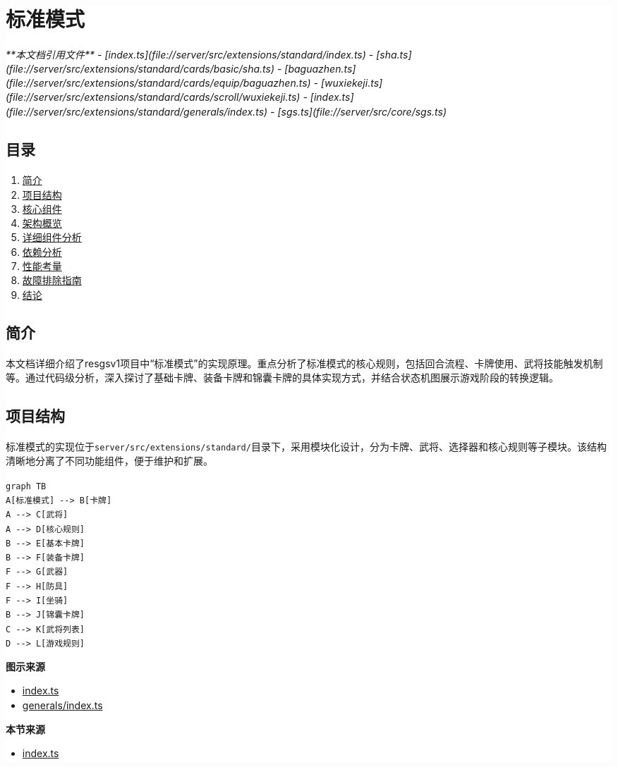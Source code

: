 # 标准模式

<cite>
**本文档引用文件**  
- [index.ts](file://server/src/extensions/standard/index.ts)
- [sha.ts](file://server/src/extensions/standard/cards/basic/sha.ts)
- [baguazhen.ts](file://server/src/extensions/standard/cards/equip/baguazhen.ts)
- [wuxiekeji.ts](file://server/src/extensions/standard/cards/scroll/wuxiekeji.ts)
- [index.ts](file://server/src/extensions/standard/generals/index.ts)
- [sgs.ts](file://server/src/core/sgs.ts)
</cite>

## 目录
1. [简介](#简介)
2. [项目结构](#项目结构)
3. [核心组件](#核心组件)
4. [架构概览](#架构概览)
5. [详细组件分析](#详细组件分析)
6. [依赖分析](#依赖分析)
7. [性能考量](#性能考量)
8. [故障排除指南](#故障排除指南)
9. [结论](#结论)

## 简介
本文档详细介绍了resgsv1项目中“标准模式”的实现原理。重点分析了标准模式的核心规则，包括回合流程、卡牌使用、武将技能触发机制等。通过代码级分析，深入探讨了基础卡牌、装备卡牌和锦囊卡牌的具体实现方式，并结合状态机图展示游戏阶段的转换逻辑。

## 项目结构
标准模式的实现位于`server/src/extensions/standard/`目录下，采用模块化设计，分为卡牌、武将、选择器和核心规则等子模块。该结构清晰地分离了不同功能组件，便于维护和扩展。

```mermaid
graph TB
A[标准模式] --> B[卡牌]
A --> C[武将]
A --> D[核心规则]
B --> E[基本卡牌]
B --> F[装备卡牌]
F --> G[武器]
F --> H[防具]
F --> I[坐骑]
B --> J[锦囊卡牌]
C --> K[武将列表]
D --> L[游戏规则]
```

**图示来源**  
- [index.ts](file://server/src/extensions/standard/index.ts#L1-L206)
- [generals/index.ts](file://server/src/extensions/standard/generals/index.ts#L1-L189)

**本节来源**  
- [index.ts](file://server/src/extensions/standard/index.ts#L1-L206)
